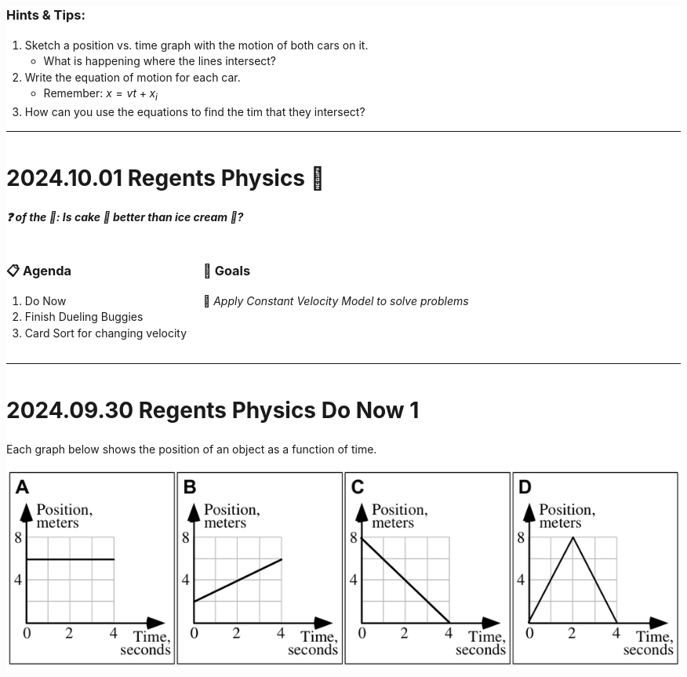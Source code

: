 ### Hints & Tips:

1. Sketch a position vs. time graph with the motion of both cars on it. 
    - What is happening where the lines intersect?
2. Write the equation of motion for each car. 
    - Remember: $x = vt + x_i$ 
3. How can you use the equations to find the tim that they intersect?

</div>
</div>

---

# 2024.10.01 **Regents Physics** 🎃

##### **❓ of the 📅**: **Is cake 🍰 better than ice cream 🍨?**

<div class ='columns'>

 <div>

### 📋 Agenda

1. Do Now
2. Finish Dueling Buggies
3. Card Sort for changing velocity

</div>

<div>

### 🎯 Goals

🥅 _Apply Constant Velocity Model to solve problems_


</div>
</div>

---



# 2024.09.30 **Regents Physics** Do Now 1

Each graph below shows the position of an object as a function of time.


![center](image-3.png)
